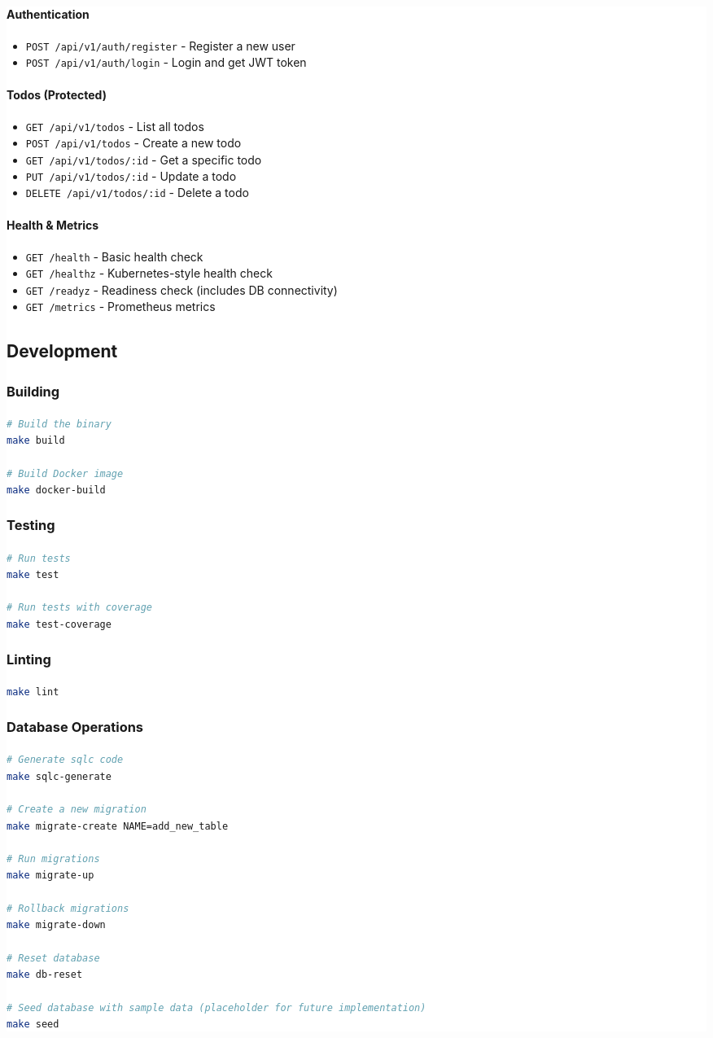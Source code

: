 #### Authentication
- `POST /api/v1/auth/register` - Register a new user
- `POST /api/v1/auth/login` - Login and get JWT token

#### Todos (Protected)
- `GET /api/v1/todos` - List all todos
- `POST /api/v1/todos` - Create a new todo
- `GET /api/v1/todos/:id` - Get a specific todo
- `PUT /api/v1/todos/:id` - Update a todo
- `DELETE /api/v1/todos/:id` - Delete a todo

#### Health & Metrics
- `GET /health` - Basic health check
- `GET /healthz` - Kubernetes-style health check
- `GET /readyz` - Readiness check (includes DB connectivity)
- `GET /metrics` - Prometheus metrics

## Development

### Building

```bash
# Build the binary
make build

# Build Docker image
make docker-build
```

### Testing

```bash
# Run tests
make test

# Run tests with coverage
make test-coverage
```

### Linting

```bash
make lint
```

### Database Operations

```bash
# Generate sqlc code
make sqlc-generate

# Create a new migration
make migrate-create NAME=add_new_table

# Run migrations
make migrate-up

# Rollback migrations
make migrate-down

# Reset database
make db-reset

# Seed database with sample data (placeholder for future implementation)
make seed
```